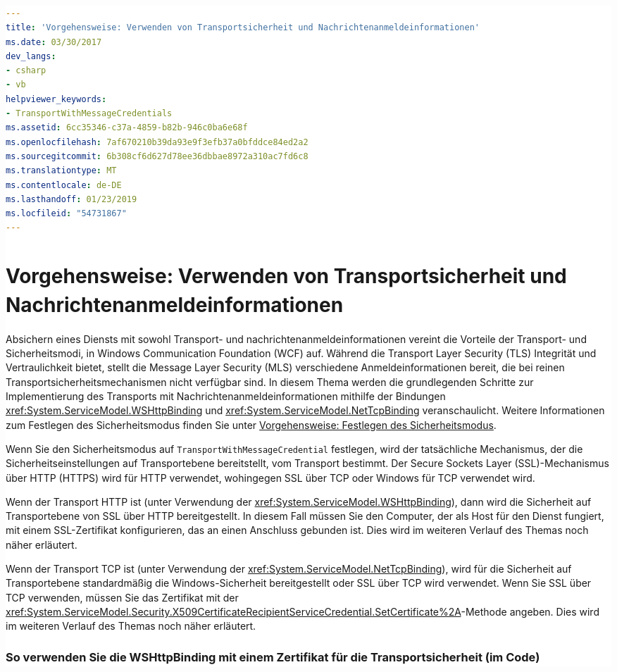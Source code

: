 ```yaml
---
title: 'Vorgehensweise: Verwenden von Transportsicherheit und Nachrichtenanmeldeinformationen'
ms.date: 03/30/2017
dev_langs:
- csharp
- vb
helpviewer_keywords:
- TransportWithMessageCredentials
ms.assetid: 6cc35346-c37a-4859-b82b-946c0ba6e68f
ms.openlocfilehash: 7af670210b39da93e9f3efb37a0bfddce84ed2a2
ms.sourcegitcommit: 6b308cf6d627d78ee36dbbae8972a310ac7fd6c8
ms.translationtype: MT
ms.contentlocale: de-DE
ms.lasthandoff: 01/23/2019
ms.locfileid: "54731867"
---
```

# <a name="how-to-use-transport-security-and-message-credentials"></a>Vorgehensweise: Verwenden von Transportsicherheit und Nachrichtenanmeldeinformationen
Absichern eines Diensts mit sowohl Transport- und nachrichtenanmeldeinformationen vereint die Vorteile der Transport- und Sicherheitsmodi, in Windows Communication Foundation (WCF) auf. Während die Transport Layer Security (TLS) Integrität und Vertraulichkeit bietet, stellt die Message Layer Security (MLS) verschiedene Anmeldeinformationen bereit, die bei reinen Transportsicherheitsmechanismen nicht verfügbar sind. In diesem Thema werden die grundlegenden Schritte zur Implementierung des Transports mit Nachrichtenanmeldeinformationen mithilfe der Bindungen <xref:System.ServiceModel.WSHttpBinding> und <xref:System.ServiceModel.NetTcpBinding> veranschaulicht. Weitere Informationen zum Festlegen des Sicherheitsmodus finden Sie unter [Vorgehensweise: Festlegen des Sicherheitsmodus](../../../../docs/framework/wcf/how-to-set-the-security-mode.md).  
  
 Wenn Sie den Sicherheitsmodus auf `TransportWithMessageCredential` festlegen, wird der tatsächliche Mechanismus, der die Sicherheitseinstellungen auf Transportebene bereitstellt, vom Transport bestimmt. Der Secure Sockets Layer (SSL)-Mechanismus über HTTP (HTTPS) wird für HTTP verwendet, wohingegen SSL über TCP oder Windows für TCP verwendet wird.  
  
 Wenn der Transport HTTP ist (unter Verwendung der <xref:System.ServiceModel.WSHttpBinding>), dann wird die Sicherheit auf Transportebene von SSL über HTTP bereitgestellt. In diesem Fall müssen Sie den Computer, der als Host für den Dienst fungiert, mit einem SSL-Zertifikat konfigurieren, das an einen Anschluss gebunden ist. Dies wird im weiteren Verlauf des Themas noch näher erläutert.  
  
 Wenn der Transport TCP ist (unter Verwendung der <xref:System.ServiceModel.NetTcpBinding>), wird für die Sicherheit auf Transportebene standardmäßig die Windows-Sicherheit bereitgestellt oder SSL über TCP wird verwendet. Wenn Sie SSL über TCP verwenden, müssen Sie das Zertifikat mit der <xref:System.ServiceModel.Security.X509CertificateRecipientServiceCredential.SetCertificate%2A>-Methode angeben. Dies wird im weiteren Verlauf des Themas noch näher erläutert.  
  
### <a name="to-use-the-wshttpbinding-with-a-certificate-for-transport-security-in-code"></a>So verwenden Sie die WSHttpBinding mit einem Zertifikat für die Transportsicherheit (im Code)  
  